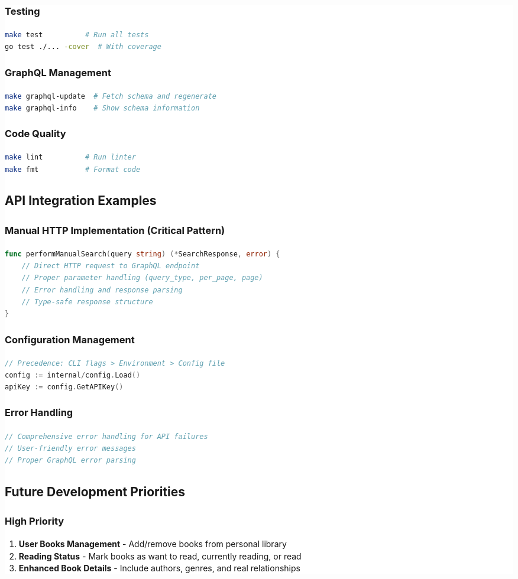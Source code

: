 ### Testing
```bash
make test          # Run all tests
go test ./... -cover  # With coverage
```

### GraphQL Management
```bash
make graphql-update  # Fetch schema and regenerate
make graphql-info    # Show schema information
```

### Code Quality
```bash
make lint          # Run linter
make fmt           # Format code
```

## API Integration Examples

### Manual HTTP Implementation (Critical Pattern)
```go
func performManualSearch(query string) (*SearchResponse, error) {
    // Direct HTTP request to GraphQL endpoint
    // Proper parameter handling (query_type, per_page, page)
    // Error handling and response parsing
    // Type-safe response structure
}
```

### Configuration Management
```go
// Precedence: CLI flags > Environment > Config file
config := internal/config.Load()
apiKey := config.GetAPIKey()
```

### Error Handling
```go
// Comprehensive error handling for API failures
// User-friendly error messages
// Proper GraphQL error parsing
```

## Future Development Priorities

### High Priority
1. **User Books Management** - Add/remove books from personal library
2. **Reading Status** - Mark books as want to read, currently reading, or read
3. **Enhanced Book Details** - Include authors, genres, and real relationships
